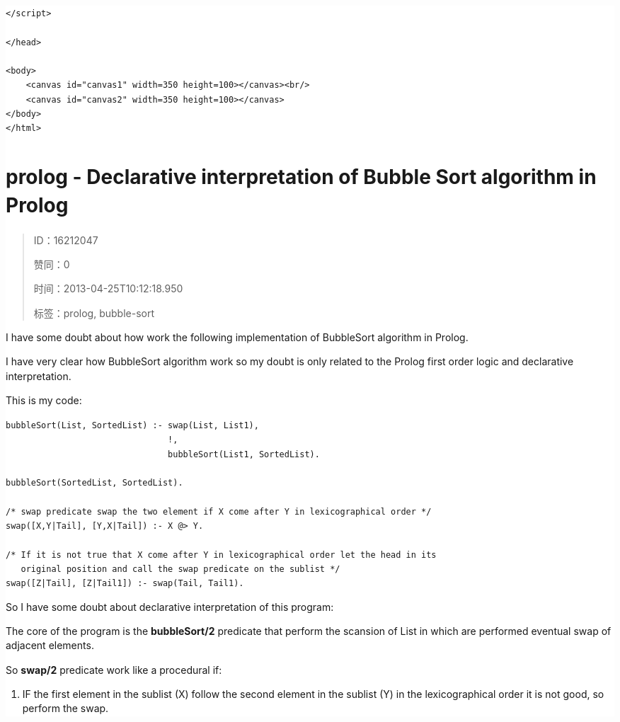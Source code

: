 ```
</script>

</head>

<body>
    <canvas id="canvas1" width=350 height=100></canvas><br/>
    <canvas id="canvas2" width=350 height=100></canvas>
</body>
</html> 
```

# prolog - Declarative interpretation of Bubble Sort algorithm in Prolog

> ID：16212047
> 
> 赞同：0
> 
> 时间：2013-04-25T10:12:18.950
> 
> 标签：prolog, bubble-sort

I have some doubt about how work the following implementation of BubbleSort algorithm in Prolog.

I have very clear how BubbleSort algorithm work so my doubt is only related to the Prolog first order logic and declarative interpretation.

This is my code:

```
bubbleSort(List, SortedList) :- swap(List, List1),
                                !,
                                bubbleSort(List1, SortedList).

bubbleSort(SortedList, SortedList).

/* swap predicate swap the two element if X come after Y in lexicographical order */
swap([X,Y|Tail], [Y,X|Tail]) :- X @> Y.

/* If it is not true that X come after Y in lexicographical order let the head in its
   original position and call the swap predicate on the sublist */ 
swap([Z|Tail], [Z|Tail1]) :- swap(Tail, Tail1). 
```

So I have some doubt about declarative interpretation of this program:

The core of the program is the **bubbleSort/2** predicate that perform the scansion of List in which are performed eventual swap of adjacent elements.

So **swap/2** predicate work like a procedural if:

1) IF the first element in the sublist (X) follow the second element in the sublist (Y) in the lexicographical order it is not good, so perform the swap.
